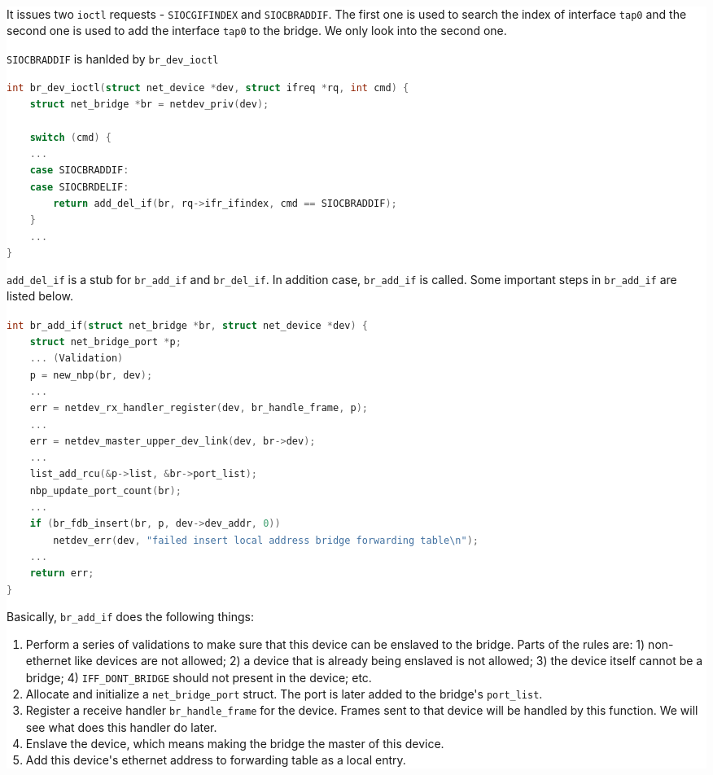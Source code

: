 It issues two `ioctl` requests - `SIOCGIFINDEX` and `SIOCBRADDIF`. The first one
is used to search the index of interface `tap0` and the second one is used to
add the interface `tap0` to the bridge. We only look into the second one.

`SIOCBRADDIF` is hanlded by `br_dev_ioctl`

```c
int br_dev_ioctl(struct net_device *dev, struct ifreq *rq, int cmd) {
    struct net_bridge *br = netdev_priv(dev);

    switch (cmd) {
    ...
    case SIOCBRADDIF:
    case SIOCBRDELIF:
        return add_del_if(br, rq->ifr_ifindex, cmd == SIOCBRADDIF);
    }
    ...
}
```

`add_del_if` is a stub for `br_add_if` and `br_del_if`. In addition case,
`br_add_if` is called. Some important steps in `br_add_if` are listed below.

```c
int br_add_if(struct net_bridge *br, struct net_device *dev) {
    struct net_bridge_port *p;
    ... (Validation)
    p = new_nbp(br, dev);
    ...
    err = netdev_rx_handler_register(dev, br_handle_frame, p);
    ...
    err = netdev_master_upper_dev_link(dev, br->dev);
    ...
    list_add_rcu(&p->list, &br->port_list);
    nbp_update_port_count(br);
    ...
    if (br_fdb_insert(br, p, dev->dev_addr, 0))
        netdev_err(dev, "failed insert local address bridge forwarding table\n");
    ...
    return err;
}
```

Basically, `br_add_if` does the following things:

1. Perform a series of validations to make sure that this device can be enslaved
   to the bridge. Parts of the rules are: 1) non-ethernet like devices are not
allowed; 2) a device that is already being enslaved is not allowed; 3) the device
itself cannot be a bridge; 4) `IFF_DONT_BRIDGE` should not present in the device;
etc.
2. Allocate and initialize a `net_bridge_port` struct. The port is later added
   to the bridge's `port_list`.
3. Register a receive handler `br_handle_frame` for the device. Frames sent to
   that device will be handled by this function. We will see what does this
   handler do later.
4. Enslave the device, which means making the bridge the master of this device.
5. Add this device's ethernet address to forwarding table as a local entry.
